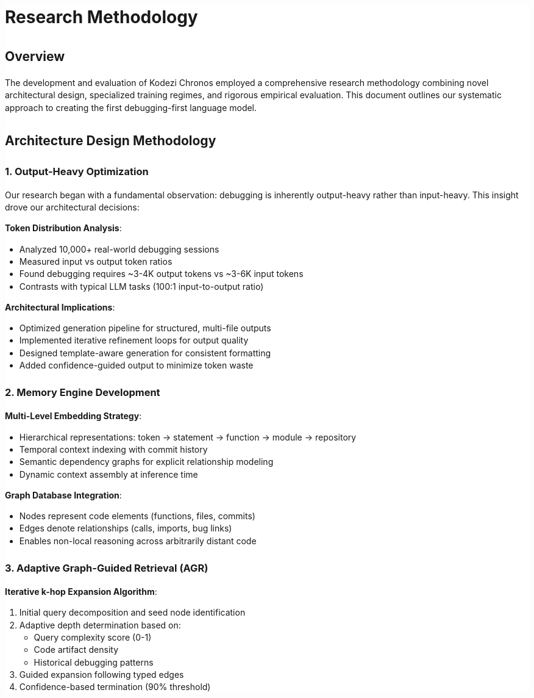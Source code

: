 # Research Methodology

## Overview

The development and evaluation of Kodezi Chronos employed a comprehensive research methodology combining novel architectural design, specialized training regimes, and rigorous empirical evaluation. This document outlines our systematic approach to creating the first debugging-first language model.

## Architecture Design Methodology

### 1. Output-Heavy Optimization

Our research began with a fundamental observation: debugging is inherently output-heavy rather than input-heavy. This insight drove our architectural decisions:

**Token Distribution Analysis**:
- Analyzed 10,000+ real-world debugging sessions
- Measured input vs output token ratios
- Found debugging requires ~3-4K output tokens vs ~3-6K input tokens
- Contrasts with typical LLM tasks (100:1 input-to-output ratio)

**Architectural Implications**:
- Optimized generation pipeline for structured, multi-file outputs
- Implemented iterative refinement loops for output quality
- Designed template-aware generation for consistent formatting
- Added confidence-guided output to minimize token waste

### 2. Memory Engine Development

**Multi-Level Embedding Strategy**:
- Hierarchical representations: token → statement → function → module → repository
- Temporal context indexing with commit history
- Semantic dependency graphs for explicit relationship modeling
- Dynamic context assembly at inference time

**Graph Database Integration**:
- Nodes represent code elements (functions, files, commits)
- Edges denote relationships (calls, imports, bug links)
- Enables non-local reasoning across arbitrarily distant code

### 3. Adaptive Graph-Guided Retrieval (AGR)

**Iterative k-hop Expansion Algorithm**:
1. Initial query decomposition and seed node identification
2. Adaptive depth determination based on:
   - Query complexity score (0-1)
   - Code artifact density
   - Historical debugging patterns
3. Guided expansion following typed edges
4. Confidence-based termination (90% threshold)

